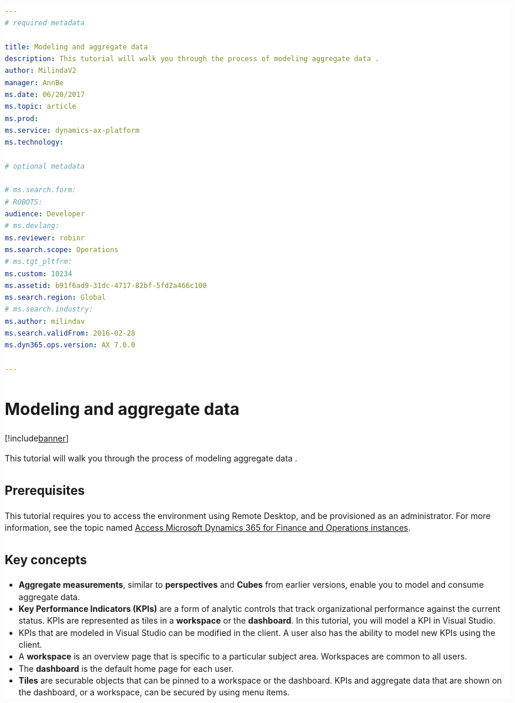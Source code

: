 ```yaml
---
# required metadata

title: Modeling and aggregate data
description: This tutorial will walk you through the process of modeling aggregate data .
author: MilindaV2
manager: AnnBe
ms.date: 06/20/2017
ms.topic: article
ms.prod: 
ms.service: dynamics-ax-platform
ms.technology: 

# optional metadata

# ms.search.form: 
# ROBOTS: 
audience: Developer
# ms.devlang: 
ms.reviewer: robinr
ms.search.scope: Operations
# ms.tgt_pltfrm: 
ms.custom: 10234
ms.assetid: b91f6ad9-31dc-4717-82bf-5fd2a466c100
ms.search.region: Global
# ms.search.industry: 
ms.author: milindav
ms.search.validFrom: 2016-02-28
ms.dyn365.ops.version: AX 7.0.0

---
```


# Modeling and aggregate data

[!include[banner](../includes/banner.md)]


This tutorial will walk you through the process of modeling aggregate data .

Prerequisites
-------------

This tutorial requires you to access the environment using Remote Desktop, and be provisioned as an administrator. For more information, see the topic named [Access Microsoft Dynamics 365 for Finance and Operations instances](..\dev-tools\access-instances.md).

## Key concepts
-   **Aggregate measurements**, similar to **perspectives** and **Cubes** from earlier versions, enable you to model and consume aggregate data.
-   **Key Performance Indicators (KPIs)** are a form of analytic controls that track organizational performance against the current status. KPIs are represented as tiles in a **workspace** or the **dashboard**. In this tutorial, you will model a KPI in Visual Studio.
-   KPIs that are modeled in Visual Studio can be modified in the client. A user also has the ability to model new KPIs using the client.
-   A **workspace** is an overview page that is specific to a particular subject area. Workspaces are common to all users.
-   The **dashboard** is the default home page for each user.
-   **Tiles** are securable objects that can be pinned to a workspace or the dashboard. KPIs and aggregate data that are shown on the dashboard, or a workspace, can be secured by using menu items.
